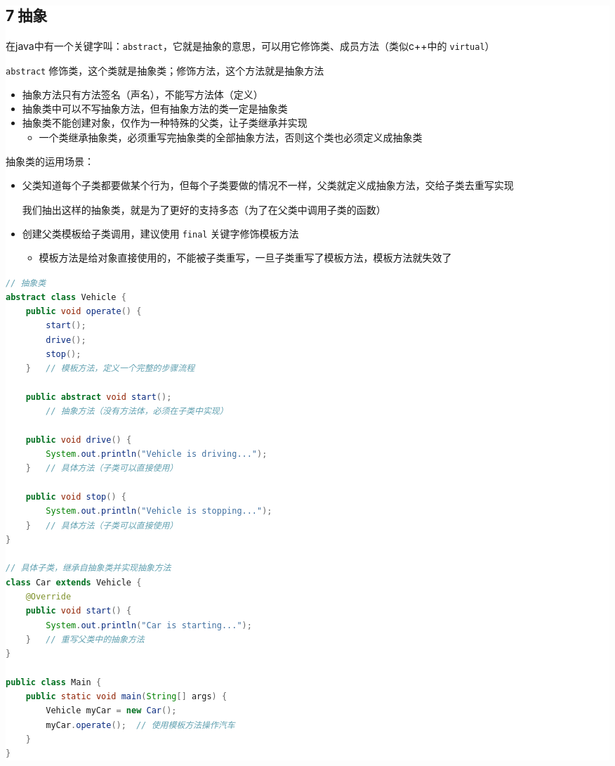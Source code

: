 





 ## 7 抽象

在java中有一个关键字叫：`abstract`，它就是抽象的意思，可以用它修饰类、成员方法（类似c++中的 `virtual`）

`abstract` 修饰类，这个类就是抽象类；修饰方法，这个方法就是抽象方法

*   抽象方法只有方法签名（声名），不能写方法体（定义）
*   抽象类中可以不写抽象方法，但有抽象方法的类一定是抽象类
*   抽象类不能创建对象，仅作为一种特殊的父类，让子类继承并实现
    *   一个类继承抽象类，必须重写完抽象类的全部抽象方法，否则这个类也必须定义成抽象类







抽象类的运用场景：

*   父类知道每个子类都要做某个行为，但每个子类要做的情况不一样，父类就定义成抽象方法，交给子类去重写实现

    我们抽出这样的抽象类，就是为了更好的支持多态（为了在父类中调用子类的函数）

*   创建父类模板给子类调用，建议使用 `final` 关键字修饰模板方法

    *   模板方法是给对象直接使用的，不能被子类重写，一旦子类重写了模板方法，模板方法就失效了

```java
// 抽象类
abstract class Vehicle {
    public void operate() {
        start();
        drive();
        stop();
    }	// 模板方法，定义一个完整的步骤流程
    
    public abstract void start();
    	// 抽象方法（没有方法体，必须在子类中实现）

    public void drive() {
        System.out.println("Vehicle is driving...");
    }	// 具体方法（子类可以直接使用）

    public void stop() {
        System.out.println("Vehicle is stopping...");
    }	// 具体方法（子类可以直接使用）
}

// 具体子类，继承自抽象类并实现抽象方法
class Car extends Vehicle {
    @Override
    public void start() {
        System.out.println("Car is starting...");
    }	// 重写父类中的抽象方法
}

public class Main {
    public static void main(String[] args) {
        Vehicle myCar = new Car();
        myCar.operate();  // 使用模板方法操作汽车
    }
}
```
